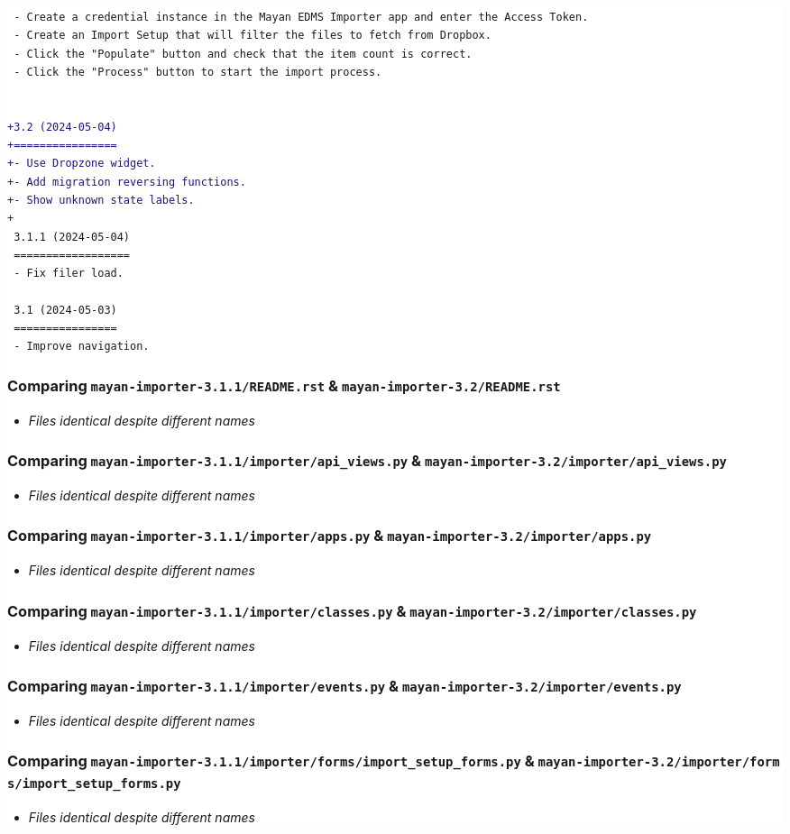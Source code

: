 ```diff
 - Create a credential instance in the Mayan EDMS Importer app and enter the Access Token.
 - Create an Import Setup that will filter the files to fetch from Dropbox.
 - Click the "Populate" button and check that the item count is correct.
 - Click the "Process" button to start the import process.
 
 
+3.2 (2024-05-04)
+================
+- Use Dropzone widget.
+- Add migration reversing functions.
+- Show unknown state labels.
+
 3.1.1 (2024-05-04)
 ==================
 - Fix filer load.
 
 3.1 (2024-05-03)
 ================
 - Improve navigation.
```

### Comparing `mayan-importer-3.1.1/README.rst` & `mayan-importer-3.2/README.rst`

 * *Files identical despite different names*

### Comparing `mayan-importer-3.1.1/importer/api_views.py` & `mayan-importer-3.2/importer/api_views.py`

 * *Files identical despite different names*

### Comparing `mayan-importer-3.1.1/importer/apps.py` & `mayan-importer-3.2/importer/apps.py`

 * *Files identical despite different names*

### Comparing `mayan-importer-3.1.1/importer/classes.py` & `mayan-importer-3.2/importer/classes.py`

 * *Files identical despite different names*

### Comparing `mayan-importer-3.1.1/importer/events.py` & `mayan-importer-3.2/importer/events.py`

 * *Files identical despite different names*

### Comparing `mayan-importer-3.1.1/importer/forms/import_setup_forms.py` & `mayan-importer-3.2/importer/forms/import_setup_forms.py`

 * *Files identical despite different names*
